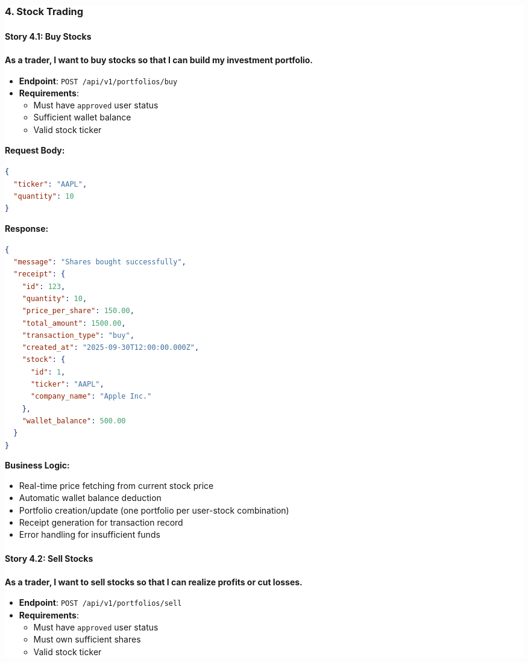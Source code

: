 ### 4. Stock Trading

#### Story 4.1: Buy Stocks
**As a trader, I want to buy stocks so that I can build my investment portfolio.**

- **Endpoint**: `POST /api/v1/portfolios/buy`
- **Requirements**: 
  - Must have `approved` user status
  - Sufficient wallet balance
  - Valid stock ticker

**Request Body:**
```json
{
  "ticker": "AAPL",
  "quantity": 10
}
```

**Response:**
```json
{
  "message": "Shares bought successfully",
  "receipt": {
    "id": 123,
    "quantity": 10,
    "price_per_share": 150.00,
    "total_amount": 1500.00,
    "transaction_type": "buy",
    "created_at": "2025-09-30T12:00:00.000Z",
    "stock": {
      "id": 1,
      "ticker": "AAPL",
      "company_name": "Apple Inc."
    },
    "wallet_balance": 500.00
  }
}
```

**Business Logic:**
- Real-time price fetching from current stock price
- Automatic wallet balance deduction
- Portfolio creation/update (one portfolio per user-stock combination)
- Receipt generation for transaction record
- Error handling for insufficient funds

#### Story 4.2: Sell Stocks
**As a trader, I want to sell stocks so that I can realize profits or cut losses.**

- **Endpoint**: `POST /api/v1/portfolios/sell`
- **Requirements**:
  - Must have `approved` user status
  - Must own sufficient shares
  - Valid stock ticker
